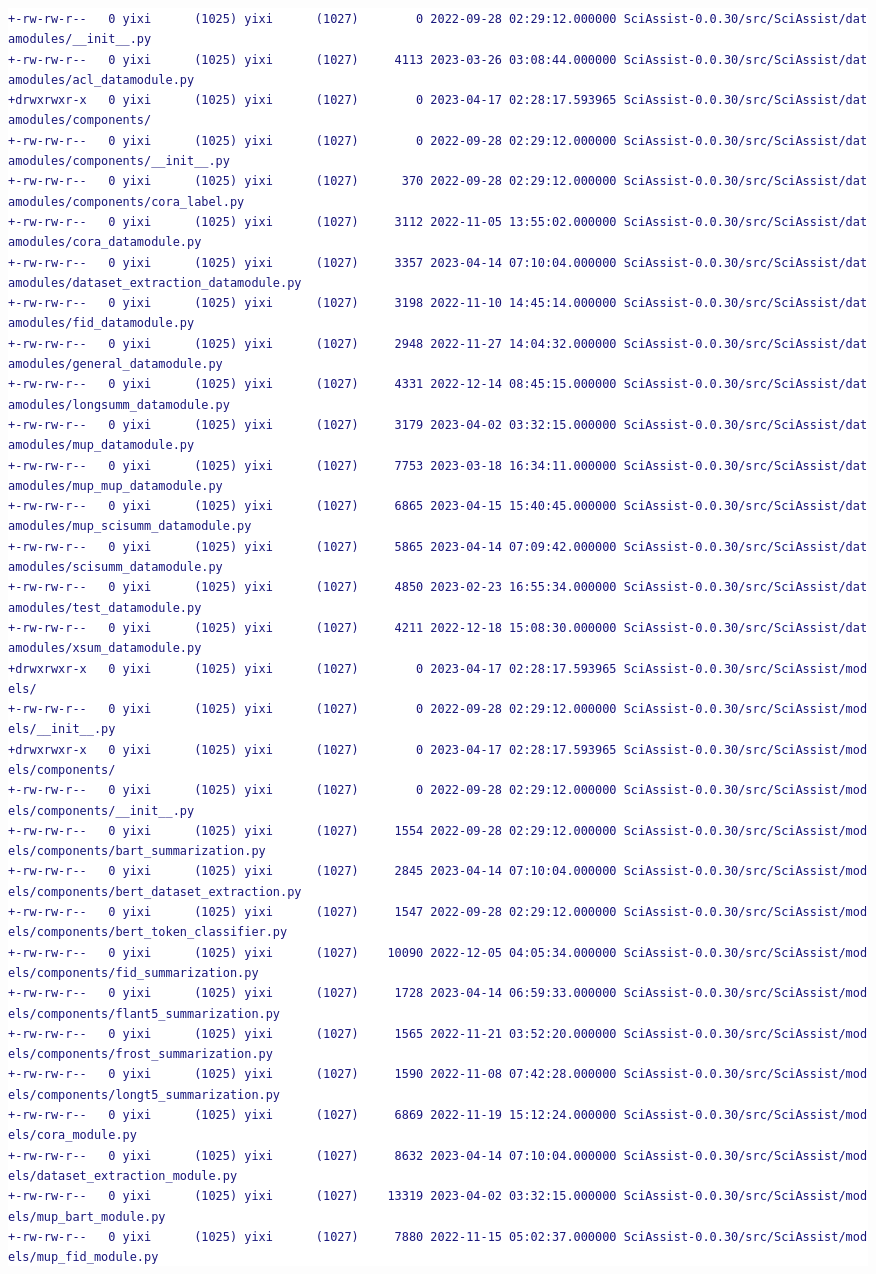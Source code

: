 ```diff
+-rw-rw-r--   0 yixi      (1025) yixi      (1027)        0 2022-09-28 02:29:12.000000 SciAssist-0.0.30/src/SciAssist/datamodules/__init__.py
+-rw-rw-r--   0 yixi      (1025) yixi      (1027)     4113 2023-03-26 03:08:44.000000 SciAssist-0.0.30/src/SciAssist/datamodules/acl_datamodule.py
+drwxrwxr-x   0 yixi      (1025) yixi      (1027)        0 2023-04-17 02:28:17.593965 SciAssist-0.0.30/src/SciAssist/datamodules/components/
+-rw-rw-r--   0 yixi      (1025) yixi      (1027)        0 2022-09-28 02:29:12.000000 SciAssist-0.0.30/src/SciAssist/datamodules/components/__init__.py
+-rw-rw-r--   0 yixi      (1025) yixi      (1027)      370 2022-09-28 02:29:12.000000 SciAssist-0.0.30/src/SciAssist/datamodules/components/cora_label.py
+-rw-rw-r--   0 yixi      (1025) yixi      (1027)     3112 2022-11-05 13:55:02.000000 SciAssist-0.0.30/src/SciAssist/datamodules/cora_datamodule.py
+-rw-rw-r--   0 yixi      (1025) yixi      (1027)     3357 2023-04-14 07:10:04.000000 SciAssist-0.0.30/src/SciAssist/datamodules/dataset_extraction_datamodule.py
+-rw-rw-r--   0 yixi      (1025) yixi      (1027)     3198 2022-11-10 14:45:14.000000 SciAssist-0.0.30/src/SciAssist/datamodules/fid_datamodule.py
+-rw-rw-r--   0 yixi      (1025) yixi      (1027)     2948 2022-11-27 14:04:32.000000 SciAssist-0.0.30/src/SciAssist/datamodules/general_datamodule.py
+-rw-rw-r--   0 yixi      (1025) yixi      (1027)     4331 2022-12-14 08:45:15.000000 SciAssist-0.0.30/src/SciAssist/datamodules/longsumm_datamodule.py
+-rw-rw-r--   0 yixi      (1025) yixi      (1027)     3179 2023-04-02 03:32:15.000000 SciAssist-0.0.30/src/SciAssist/datamodules/mup_datamodule.py
+-rw-rw-r--   0 yixi      (1025) yixi      (1027)     7753 2023-03-18 16:34:11.000000 SciAssist-0.0.30/src/SciAssist/datamodules/mup_mup_datamodule.py
+-rw-rw-r--   0 yixi      (1025) yixi      (1027)     6865 2023-04-15 15:40:45.000000 SciAssist-0.0.30/src/SciAssist/datamodules/mup_scisumm_datamodule.py
+-rw-rw-r--   0 yixi      (1025) yixi      (1027)     5865 2023-04-14 07:09:42.000000 SciAssist-0.0.30/src/SciAssist/datamodules/scisumm_datamodule.py
+-rw-rw-r--   0 yixi      (1025) yixi      (1027)     4850 2023-02-23 16:55:34.000000 SciAssist-0.0.30/src/SciAssist/datamodules/test_datamodule.py
+-rw-rw-r--   0 yixi      (1025) yixi      (1027)     4211 2022-12-18 15:08:30.000000 SciAssist-0.0.30/src/SciAssist/datamodules/xsum_datamodule.py
+drwxrwxr-x   0 yixi      (1025) yixi      (1027)        0 2023-04-17 02:28:17.593965 SciAssist-0.0.30/src/SciAssist/models/
+-rw-rw-r--   0 yixi      (1025) yixi      (1027)        0 2022-09-28 02:29:12.000000 SciAssist-0.0.30/src/SciAssist/models/__init__.py
+drwxrwxr-x   0 yixi      (1025) yixi      (1027)        0 2023-04-17 02:28:17.593965 SciAssist-0.0.30/src/SciAssist/models/components/
+-rw-rw-r--   0 yixi      (1025) yixi      (1027)        0 2022-09-28 02:29:12.000000 SciAssist-0.0.30/src/SciAssist/models/components/__init__.py
+-rw-rw-r--   0 yixi      (1025) yixi      (1027)     1554 2022-09-28 02:29:12.000000 SciAssist-0.0.30/src/SciAssist/models/components/bart_summarization.py
+-rw-rw-r--   0 yixi      (1025) yixi      (1027)     2845 2023-04-14 07:10:04.000000 SciAssist-0.0.30/src/SciAssist/models/components/bert_dataset_extraction.py
+-rw-rw-r--   0 yixi      (1025) yixi      (1027)     1547 2022-09-28 02:29:12.000000 SciAssist-0.0.30/src/SciAssist/models/components/bert_token_classifier.py
+-rw-rw-r--   0 yixi      (1025) yixi      (1027)    10090 2022-12-05 04:05:34.000000 SciAssist-0.0.30/src/SciAssist/models/components/fid_summarization.py
+-rw-rw-r--   0 yixi      (1025) yixi      (1027)     1728 2023-04-14 06:59:33.000000 SciAssist-0.0.30/src/SciAssist/models/components/flant5_summarization.py
+-rw-rw-r--   0 yixi      (1025) yixi      (1027)     1565 2022-11-21 03:52:20.000000 SciAssist-0.0.30/src/SciAssist/models/components/frost_summarization.py
+-rw-rw-r--   0 yixi      (1025) yixi      (1027)     1590 2022-11-08 07:42:28.000000 SciAssist-0.0.30/src/SciAssist/models/components/longt5_summarization.py
+-rw-rw-r--   0 yixi      (1025) yixi      (1027)     6869 2022-11-19 15:12:24.000000 SciAssist-0.0.30/src/SciAssist/models/cora_module.py
+-rw-rw-r--   0 yixi      (1025) yixi      (1027)     8632 2023-04-14 07:10:04.000000 SciAssist-0.0.30/src/SciAssist/models/dataset_extraction_module.py
+-rw-rw-r--   0 yixi      (1025) yixi      (1027)    13319 2023-04-02 03:32:15.000000 SciAssist-0.0.30/src/SciAssist/models/mup_bart_module.py
+-rw-rw-r--   0 yixi      (1025) yixi      (1027)     7880 2022-11-15 05:02:37.000000 SciAssist-0.0.30/src/SciAssist/models/mup_fid_module.py
```
